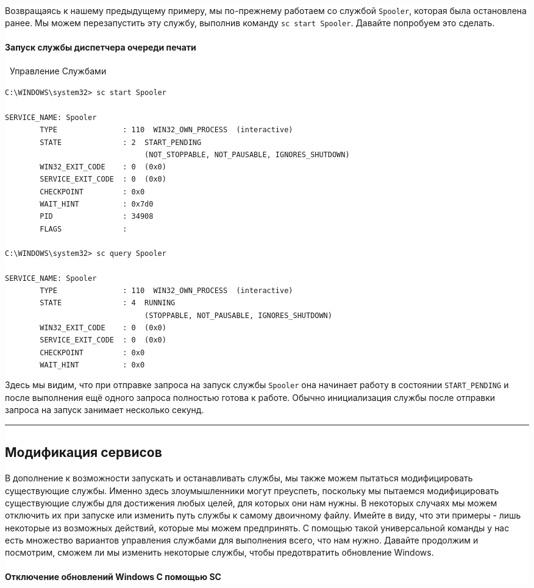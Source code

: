 Возвращаясь к нашему предыдущему примеру, мы по-прежнему работаем со службой `Spooler`, которая была остановлена ранее. Мы можем перезапустить эту службу, выполнив команду `sc start Spooler`. Давайте попробуем это сделать.

#### Запуск службы диспетчера очереди печати

  Управление Службами

```cmd-session
C:\WINDOWS\system32> sc start Spooler

SERVICE_NAME: Spooler
        TYPE               : 110  WIN32_OWN_PROCESS  (interactive)
        STATE              : 2  START_PENDING
                                (NOT_STOPPABLE, NOT_PAUSABLE, IGNORES_SHUTDOWN)
        WIN32_EXIT_CODE    : 0  (0x0)
        SERVICE_EXIT_CODE  : 0  (0x0)
        CHECKPOINT         : 0x0
        WAIT_HINT          : 0x7d0
        PID                : 34908
        FLAGS              :

C:\WINDOWS\system32> sc query Spooler

SERVICE_NAME: Spooler
        TYPE               : 110  WIN32_OWN_PROCESS  (interactive)
        STATE              : 4  RUNNING
                                (STOPPABLE, NOT_PAUSABLE, IGNORES_SHUTDOWN)
        WIN32_EXIT_CODE    : 0  (0x0)
        SERVICE_EXIT_CODE  : 0  (0x0)
        CHECKPOINT         : 0x0
        WAIT_HINT          : 0x0

```

Здесь мы видим, что при отправке запроса на запуск службы `Spooler` она начинает работу в состоянии `START_PENDING` и после выполнения ещё одного запроса полностью готова к работе. Обычно инициализация службы после отправки запроса на запуск занимает несколько секунд.

---

## Модификация сервисов

В дополнение к возможности запускать и останавливать службы, мы также можем пытаться модифицировать существующие службы. Именно здесь злоумышленники могут преуспеть, поскольку мы пытаемся модифицировать существующие службы для достижения любых целей, для которых они нам нужны. В некоторых случаях мы можем отключить их при запуске или изменить путь службы к самому двоичному файлу. Имейте в виду, что эти примеры - лишь некоторые из возможных действий, которые мы можем предпринять. С помощью такой универсальной команды у нас есть множество вариантов управления службами для выполнения всего, что нам нужно. Давайте продолжим и посмотрим, сможем ли мы изменить некоторые службы, чтобы предотвратить обновление Windows.

#### Отключение обновлений Windows С помощью SC
